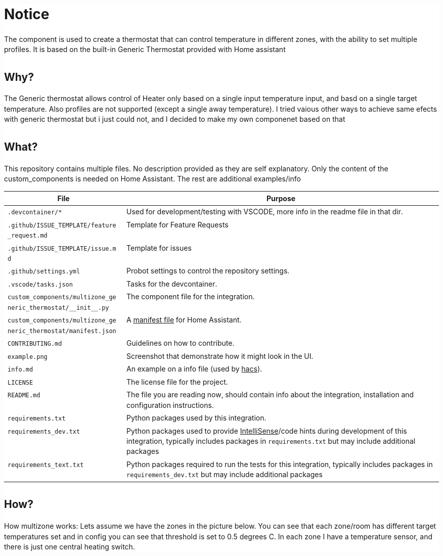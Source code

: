 # Notice

The component is used to create a thermostat that can control temperature in different zones, with the ability to set multiple profiles. It is based on the built-in Generic Thermostat provided with Home assistant

## Why?

The Generic thermostat allows control of Heater only based on a single input temperature input, and basd on a single target temperature. Also profiles are not supported (except a single away temperature). I tried vaious other ways to achieve same efects with generic thermostat but i just could not, and I decided to make my own componenet based on that

## What?

This repository contains multiple files. No description provided as they are self explanatory.
Only the content of the custom_components is needed on Home Assistant. The rest are additional examples/info

File | Purpose
-- | --
`.devcontainer/*` | Used for development/testing with VSCODE, more info in the readme file in that dir.
`.github/ISSUE_TEMPLATE/feature_request.md` | Template for Feature Requests
`.github/ISSUE_TEMPLATE/issue.md` | Template for issues
`.github/settings.yml` | Probot settings to control the repository settings.
`.vscode/tasks.json` | Tasks for the devcontainer.
`custom_components/multizone_generic_thermostat/__init__.py` | The component file for the integration.
`custom_components/multizone_generic_thermostat/manifest.json` | A [manifest file](https://developers.home-assistant.io/docs/en/creating_integration_manifest.html) for Home Assistant.
`CONTRIBUTING.md` | Guidelines on how to contribute.
`example.png` | Screenshot that demonstrate how it might look in the UI.
`info.md` | An example on a info file (used by [hacs][hacs]).
`LICENSE` | The license file for the project.
`README.md` | The file you are reading now, should contain info about the integration, installation and configuration instructions.
`requirements.txt` | Python packages used by this integration.
`requirements_dev.txt` | Python packages used to provide [IntelliSense](https://code.visualstudio.com/docs/editor/intellisense)/code hints during development of this integration, typically includes packages in `requirements.txt` but may include additional packages
`requirements_text.txt` | Python packages required to run the tests for this integration, typically includes packages in `requirements_dev.txt` but may include additional packages

## How?

How multizone works:
Lets assume we have the zones in the picture below. You can see that each zone/room has different target temperatures set and in config you can see that threshold is set to 0.5 degrees C. In each zone I have a temperature sensor, and there is just one central heating switch. 

[multizone_generic_thermostat]: https://github.com/tpacri/multizone_generic_thermostat
[buymecoffee]: https://www.buymeacoffee.com/tpacri
[buymecoffeebadge]: https://img.shields.io/badge/buy%20me%20a%20coffee-donate-yellow.svg?style=for-the-badge
[commits-shield]: https://img.shields.io/github/commit-activity/y/tpacri/multizone_generic_thermostat.svg?style=for-the-badge
[commits]: https://github.com/tpacri/multizone_generic_thermostat/commits/main
[hacs]: https://github.com/custom-components/hacs
[hacsbadge]: https://img.shields.io/badge/HACS-Custom-orange.svg?style=for-the-badge
[discord]: https://discord.gg/Qa5fW2R
[discord-shield]: https://img.shields.io/discord/330944238910963714.svg?style=for-the-badge
[exampleimg]: example.png
[forum-shield]: https://img.shields.io/badge/community-forum-brightgreen.svg?style=for-the-badge
[forum]: https://community.home-assistant.io/
[license-shield]: https://img.shields.io/github/license/tpacri/multizone_generic_thermostat.svg?style=for-the-badge
[maintenance-shield]: https://img.shields.io/badge/maintainer-tpacri-blue.svg?style=for-the-badge
[releases-shield]: https://img.shields.io/github/release/tpacri/multizone_generic_thermostat.svg?style=for-the-badge
[releases]: https://github.com/tpacri/multizone_generic_thermostat/releases